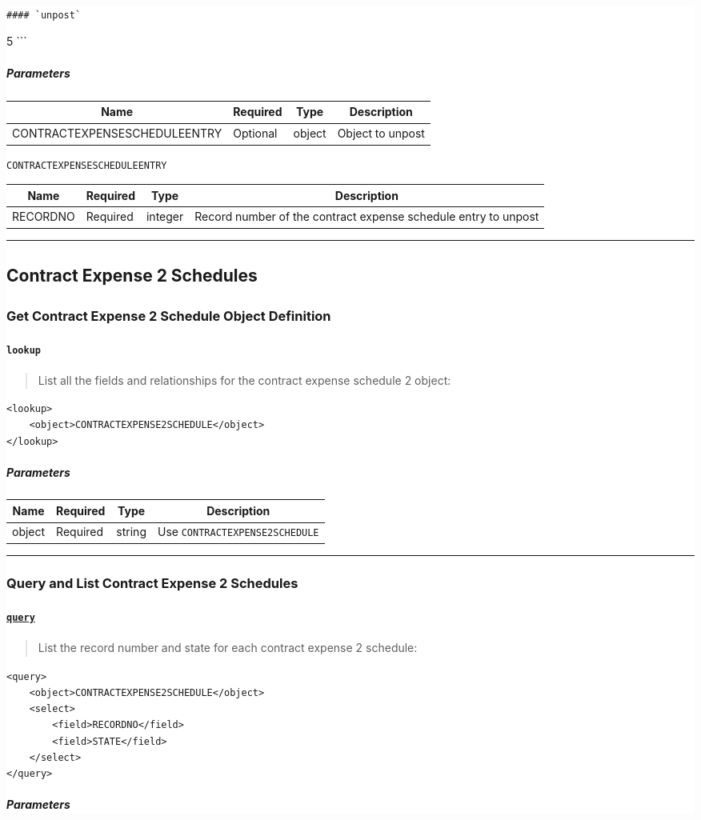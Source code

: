 ```
#### `unpost`

```
<unpost>
    <CONTRACTEXPENSESCHEDULEENTRY>
        <RECORDNO>5</RECORDNO>
    </CONTRACTEXPENSESCHEDULEENTRY>
</unpost>
```

##### Parameters

| Name | Required | Type | Description |
| --- | --- | --- | --- |
| CONTRACTEXPENSESCHEDULEENTRY | Optional | object | Object to unpost |

`CONTRACTEXPENSESCHEDULEENTRY`

| Name | Required | Type | Description |
| --- | --- | --- | --- |
| RECORDNO | Required | integer | Record number of the contract expense schedule entry to unpost |

* * *

Contract Expense 2 Schedules
----------------------------

### Get Contract Expense 2 Schedule Object Definition

#### `lookup`

> List all the fields and relationships for the contract expense schedule 2 object:

```
<lookup>
    <object>CONTRACTEXPENSE2SCHEDULE</object>
</lookup>
```

##### Parameters

| Name | Required | Type | Description |
| --- | --- | --- | --- |
| object | Required | string | Use `CONTRACTEXPENSE2SCHEDULE` |

* * *

### Query and List Contract Expense 2 Schedules

#### [`query`](https://developer.intacct.com/web-services/queries/)

> List the record number and state for each contract expense 2 schedule:

```
<query>
    <object>CONTRACTEXPENSE2SCHEDULE</object>
    <select>
        <field>RECORDNO</field>
        <field>STATE</field>
    </select>
</query>
```

##### Parameters
```